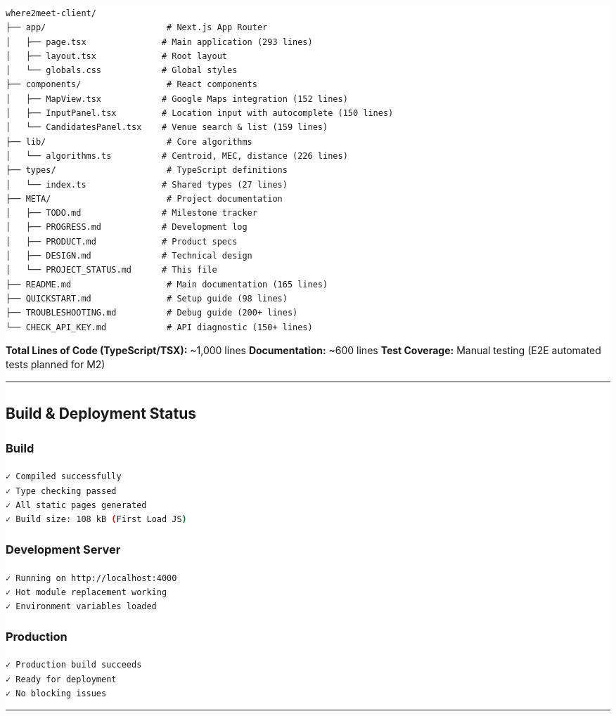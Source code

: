 ```
where2meet-client/
├── app/                        # Next.js App Router
│   ├── page.tsx               # Main application (293 lines)
│   ├── layout.tsx             # Root layout
│   └── globals.css            # Global styles
├── components/                 # React components
│   ├── MapView.tsx            # Google Maps integration (152 lines)
│   ├── InputPanel.tsx         # Location input with autocomplete (150 lines)
│   └── CandidatesPanel.tsx    # Venue search & list (159 lines)
├── lib/                        # Core algorithms
│   └── algorithms.ts          # Centroid, MEC, distance (226 lines)
├── types/                      # TypeScript definitions
│   └── index.ts               # Shared types (27 lines)
├── META/                       # Project documentation
│   ├── TODO.md                # Milestone tracker
│   ├── PROGRESS.md            # Development log
│   ├── PRODUCT.md             # Product specs
│   ├── DESIGN.md              # Technical design
│   └── PROJECT_STATUS.md      # This file
├── README.md                   # Main documentation (165 lines)
├── QUICKSTART.md               # Setup guide (98 lines)
├── TROUBLESHOOTING.md          # Debug guide (200+ lines)
└── CHECK_API_KEY.md            # API diagnostic (150+ lines)
```

**Total Lines of Code (TypeScript/TSX):** ~1,000 lines
**Documentation:** ~600 lines
**Test Coverage:** Manual testing (E2E automated tests planned for M2)

---

## Build & Deployment Status

### Build
```bash
✓ Compiled successfully
✓ Type checking passed
✓ All static pages generated
✓ Build size: 108 kB (First Load JS)
```

### Development Server
```bash
✓ Running on http://localhost:4000
✓ Hot module replacement working
✓ Environment variables loaded
```

### Production
```bash
✓ Production build succeeds
✓ Ready for deployment
✓ No blocking issues
```

---